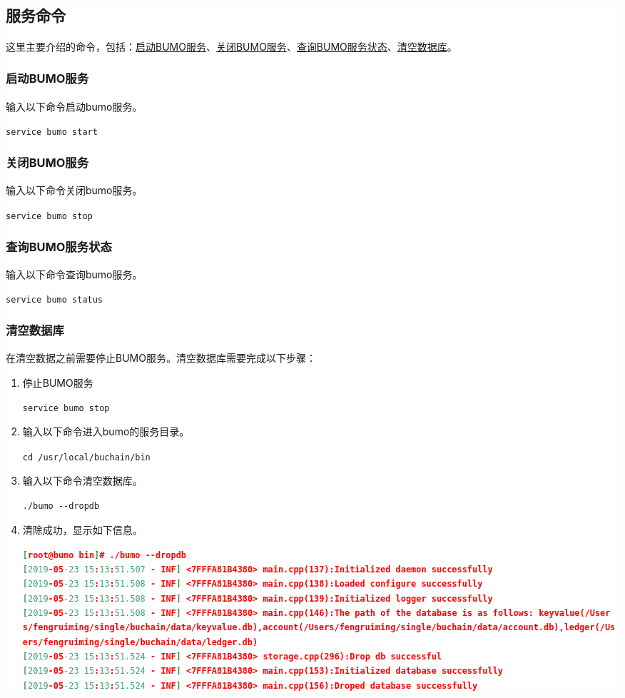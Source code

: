 

## 服务命令

这里主要介绍的命令，包括：[启动BUMO服务](#启动bumo服务)、[关闭BUMO服务](#关闭bumo服务)、[查询BUMO服务状态](#查询bumo服务状态)、[清空数据库](#清空数据库)。



### 启动BUMO服务

输入以下命令启动bumo服务。

```shell
service bumo start
```



### 关闭BUMO服务

输入以下命令关闭bumo服务。

```shell 
service bumo stop
```



### 查询BUMO服务状态

输入以下命令查询bumo服务。

```shell 
service bumo status
```



### 清空数据库

在清空数据之前需要停止BUMO服务。清空数据库需要完成以下步骤：

1. 停止BUMO服务

   ```shell 
   service bumo stop
   ```

2. 输入以下命令进入bumo的服务目录。

   ```shell 
   cd /usr/local/buchain/bin
   ```

3. 输入以下命令清空数据库。

   ```shell 
   ./bumo --dropdb
   ```

4. 清除成功，显示如下信息。

   ```json
   [root@bumo bin]# ./bumo --dropdb
   [2019-05-23 15:13:51.507 - INF] <7FFFA81B4380> main.cpp(137):Initialized daemon successfully
   [2019-05-23 15:13:51.508 - INF] <7FFFA81B4380> main.cpp(138):Loaded configure successfully
   [2019-05-23 15:13:51.508 - INF] <7FFFA81B4380> main.cpp(139):Initialized logger successfully
   [2019-05-23 15:13:51.508 - INF] <7FFFA81B4380> main.cpp(146):The path of the database is as follows: keyvalue(/Users/fengruiming/single/buchain/data/keyvalue.db),account(/Users/fengruiming/single/buchain/data/account.db),ledger(/Users/fengruiming/single/buchain/data/ledger.db)
   [2019-05-23 15:13:51.524 - INF] <7FFFA81B4380> storage.cpp(296):Drop db successful
   [2019-05-23 15:13:51.524 - INF] <7FFFA81B4380> main.cpp(153):Initialized database successfully
   [2019-05-23 15:13:51.524 - INF] <7FFFA81B4380> main.cpp(156):Droped database successfully
   ```
